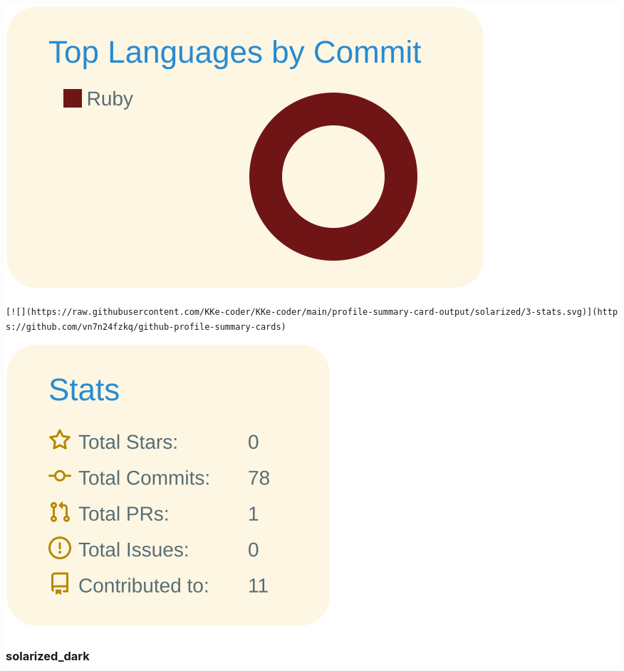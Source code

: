![](https://raw.githubusercontent.com/KKe-coder/KKe-coder/main/profile-summary-card-output/solarized/2-most-commit-language.svg)


```
[![](https://raw.githubusercontent.com/KKe-coder/KKe-coder/main/profile-summary-card-output/solarized/3-stats.svg)](https://github.com/vn7n24fzkq/github-profile-summary-cards)
```
![](https://raw.githubusercontent.com/KKe-coder/KKe-coder/main/profile-summary-card-output/solarized/3-stats.svg)


### solarized_dark
